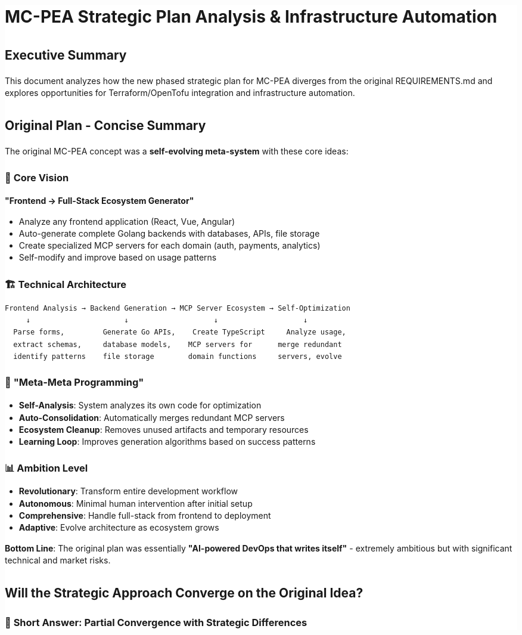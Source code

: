 # MC-PEA Strategic Plan Analysis & Infrastructure Automation

## Executive Summary

This document analyzes how the new phased strategic plan for MC-PEA diverges from the original REQUIREMENTS.md and explores opportunities for Terraform/OpenTofu integration and infrastructure automation.

## Original Plan - Concise Summary

The original MC-PEA concept was a **self-evolving meta-system** with these core ideas:

### 🎯 **Core Vision**
**"Frontend → Full-Stack Ecosystem Generator"**
- Analyze any frontend application (React, Vue, Angular)
- Auto-generate complete Golang backends with databases, APIs, file storage
- Create specialized MCP servers for each domain (auth, payments, analytics)
- Self-modify and improve based on usage patterns

### 🏗️ **Technical Architecture**
```
Frontend Analysis → Backend Generation → MCP Server Ecosystem → Self-Optimization
     ↓                      ↓                    ↓                    ↓
  Parse forms,         Generate Go APIs,    Create TypeScript     Analyze usage,
  extract schemas,     database models,    MCP servers for      merge redundant
  identify patterns    file storage        domain functions     servers, evolve
```

### 🤖 **"Meta-Meta Programming"**
- **Self-Analysis**: System analyzes its own code for optimization
- **Auto-Consolidation**: Automatically merges redundant MCP servers
- **Ecosystem Cleanup**: Removes unused artifacts and temporary resources
- **Learning Loop**: Improves generation algorithms based on success patterns

### 📊 **Ambition Level**
- **Revolutionary**: Transform entire development workflow
- **Autonomous**: Minimal human intervention after initial setup
- **Comprehensive**: Handle full-stack from frontend to deployment
- **Adaptive**: Evolve architecture as ecosystem grows

**Bottom Line**: The original plan was essentially **"AI-powered DevOps that writes itself"** - extremely ambitious but with significant technical and market risks.

## Will the Strategic Approach Converge on the Original Idea?

### 🎯 **Short Answer: Partial Convergence with Strategic Differences**
